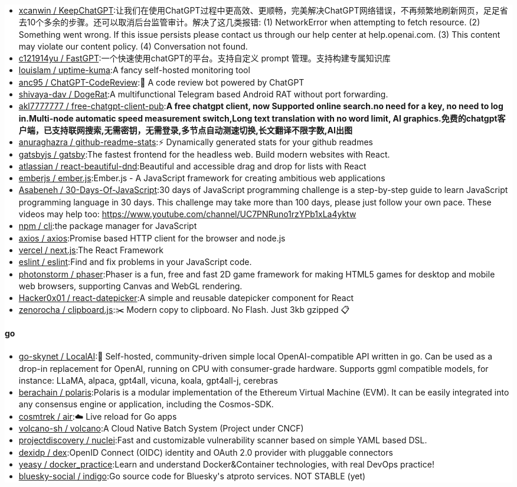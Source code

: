 * [xcanwin / KeepChatGPT](https://github.com/xcanwin/KeepChatGPT):让我们在使用ChatGPT过程中更高效、更顺畅，完美解决ChatGPT网络错误，不再频繁地刷新网页，足足省去10个多余的步骤。还可以取消后台监管审计。解决了这几类报错: (1) NetworkError when attempting to fetch resource. (2) Something went wrong. If this issue persists please contact us through our help center at help.openai.com. (3) This content may violate our content policy. (4) Conversation not found.
* [c121914yu / FastGPT](https://github.com/c121914yu/FastGPT):一个快速使用chatGPT的平台。支持自定义 prompt 管理。支持构建专属知识库
* [louislam / uptime-kuma](https://github.com/louislam/uptime-kuma):A fancy self-hosted monitoring tool
* [anc95 / ChatGPT-CodeReview](https://github.com/anc95/ChatGPT-CodeReview):🐥
A code review bot powered by ChatGPT
* [shivaya-dav / DogeRat](https://github.com/shivaya-dav/DogeRat):A multifunctional Telegram based Android RAT without port forwarding.
* [akl7777777 / free-chatgpt-client-pub](https://github.com/akl7777777/free-chatgpt-client-pub):**A free chatgpt client, now Supported online search.no need for a key, no need to log in.Multi-node automatic speed measurement switch,Long text translation with no word limit, AI graphics.免费的chatgpt客户端，已支持联网搜索,无需密钥，无需登录,多节点自动测速切换,长文翻译不限字数,AI出图**
* [anuraghazra / github-readme-stats](https://github.com/anuraghazra/github-readme-stats):⚡
Dynamically generated stats for your github readmes
* [gatsbyjs / gatsby](https://github.com/gatsbyjs/gatsby):The fastest frontend for the headless web. Build modern websites with React.
* [atlassian / react-beautiful-dnd](https://github.com/atlassian/react-beautiful-dnd):Beautiful and accessible drag and drop for lists with React
* [emberjs / ember.js](https://github.com/emberjs/ember.js):Ember.js - A JavaScript framework for creating ambitious web applications
* [Asabeneh / 30-Days-Of-JavaScript](https://github.com/Asabeneh/30-Days-Of-JavaScript):30 days of JavaScript programming challenge is a step-by-step guide to learn JavaScript programming language in 30 days. This challenge may take more than 100 days, please just follow your own pace. These videos may help too: https://www.youtube.com/channel/UC7PNRuno1rzYPb1xLa4yktw
* [npm / cli](https://github.com/npm/cli):the package manager for JavaScript
* [axios / axios](https://github.com/axios/axios):Promise based HTTP client for the browser and node.js
* [vercel / next.js](https://github.com/vercel/next.js):The React Framework
* [eslint / eslint](https://github.com/eslint/eslint):Find and fix problems in your JavaScript code.
* [photonstorm / phaser](https://github.com/photonstorm/phaser):Phaser is a fun, free and fast 2D game framework for making HTML5 games for desktop and mobile web browsers, supporting Canvas and WebGL rendering.
* [Hacker0x01 / react-datepicker](https://github.com/Hacker0x01/react-datepicker):A simple and reusable datepicker component for React
* [zenorocha / clipboard.js](https://github.com/zenorocha/clipboard.js):✂️
Modern copy to clipboard. No Flash. Just 3kb gzipped
📋

#### go
* [go-skynet / LocalAI](https://github.com/go-skynet/LocalAI):🤖
Self-hosted, community-driven simple local OpenAI-compatible API written in go. Can be used as a drop-in replacement for OpenAI, running on CPU with consumer-grade hardware. Supports ggml compatible models, for instance: LLaMA, alpaca, gpt4all, vicuna, koala, gpt4all-j, cerebras
* [berachain / polaris](https://github.com/berachain/polaris):Polaris is a modular implementation of the Ethereum Virtual Machine (EVM). It can be easily integrated into any consensus engine or application, including the Cosmos-SDK.
* [cosmtrek / air](https://github.com/cosmtrek/air):☁️
Live reload for Go apps
* [volcano-sh / volcano](https://github.com/volcano-sh/volcano):A Cloud Native Batch System (Project under CNCF)
* [projectdiscovery / nuclei](https://github.com/projectdiscovery/nuclei):Fast and customizable vulnerability scanner based on simple YAML based DSL.
* [dexidp / dex](https://github.com/dexidp/dex):OpenID Connect (OIDC) identity and OAuth 2.0 provider with pluggable connectors
* [yeasy / docker_practice](https://github.com/yeasy/docker_practice):Learn and understand Docker&Container technologies, with real DevOps practice!
* [bluesky-social / indigo](https://github.com/bluesky-social/indigo):Go source code for Bluesky's atproto services. NOT STABLE (yet)